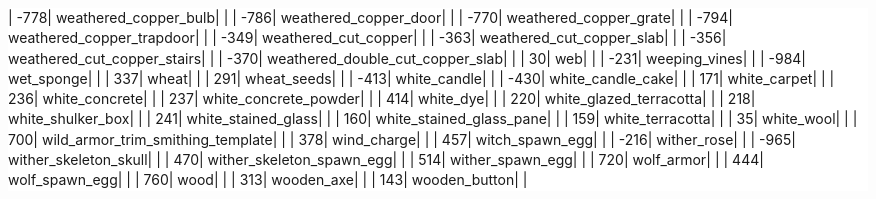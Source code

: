 | -778| weathered_copper_bulb|  |
| -786| weathered_copper_door|  |
| -770| weathered_copper_grate|  |
| -794| weathered_copper_trapdoor|  |
| -349| weathered_cut_copper|  |
| -363| weathered_cut_copper_slab|  |
| -356| weathered_cut_copper_stairs|  |
| -370| weathered_double_cut_copper_slab|  |
| 30| web|  |
| -231| weeping_vines|  |
| -984| wet_sponge|  |
| 337| wheat|  |
| 291| wheat_seeds|  |
| -413| white_candle|  |
| -430| white_candle_cake|  |
| 171| white_carpet|  |
| 236| white_concrete|  |
| 237| white_concrete_powder|  |
| 414| white_dye|  |
| 220| white_glazed_terracotta|  |
| 218| white_shulker_box|  |
| 241| white_stained_glass|  |
| 160| white_stained_glass_pane|  |
| 159| white_terracotta|  |
| 35| white_wool|  |
| 700| wild_armor_trim_smithing_template|  |
| 378| wind_charge|  |
| 457| witch_spawn_egg|  |
| -216| wither_rose|  |
| -965| wither_skeleton_skull|  |
| 470| wither_skeleton_spawn_egg|  |
| 514| wither_spawn_egg|  |
| 720| wolf_armor|  |
| 444| wolf_spawn_egg|  |
| 760| wood|  |
| 313| wooden_axe|  |
| 143| wooden_button|  |